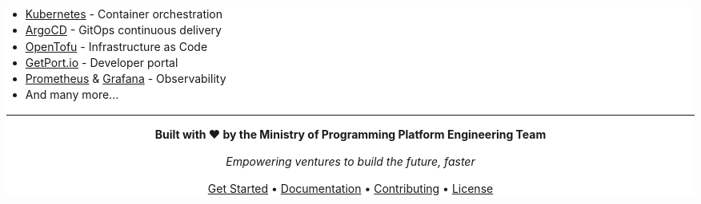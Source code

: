 - [Kubernetes](https://kubernetes.io/) - Container orchestration
- [ArgoCD](https://argo-cd.readthedocs.io/) - GitOps continuous delivery
- [OpenTofu](https://opentofu.org/) - Infrastructure as Code
- [GetPort.io](https://www.getport.io/) - Developer portal
- [Prometheus](https://prometheus.io/) & [Grafana](https://grafana.com/) - Observability
- And many more...

---

<div align="center">

**Built with ❤️ by the Ministry of Programming Platform Engineering Team**

*Empowering ventures to build the future, faster*

[Get Started](https://github.com/cerberus-platform-mop/cerberus) • [Documentation](https://github.com/cerberus-platform-mop/cerberus/tree/main/_workspace) • [Contributing](CONTRIBUTING.md) • [License](LICENSE)

</div>


